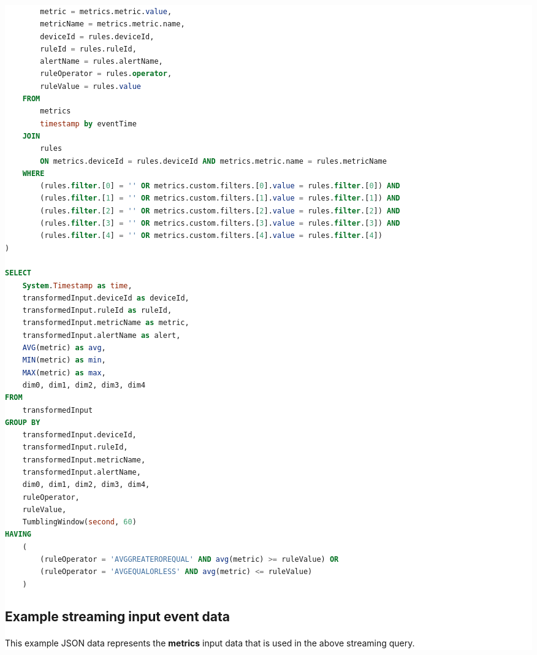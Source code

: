 ```sql
        metric = metrics.metric.value,
        metricName = metrics.metric.name,
        deviceId = rules.deviceId, 
        ruleId = rules.ruleId, 
        alertName = rules.alertName,
        ruleOperator = rules.operator, 
        ruleValue = rules.value
    FROM 
        metrics
        timestamp by eventTime
    JOIN 
        rules
        ON metrics.deviceId = rules.deviceId AND metrics.metric.name = rules.metricName
    WHERE
        (rules.filter.[0] = '' OR metrics.custom.filters.[0].value = rules.filter.[0]) AND 
        (rules.filter.[1] = '' OR metrics.custom.filters.[1].value = rules.filter.[1]) AND
        (rules.filter.[2] = '' OR metrics.custom.filters.[2].value = rules.filter.[2]) AND
        (rules.filter.[3] = '' OR metrics.custom.filters.[3].value = rules.filter.[3]) AND
        (rules.filter.[4] = '' OR metrics.custom.filters.[4].value = rules.filter.[4])
)

SELECT
    System.Timestamp as time, 
    transformedInput.deviceId as deviceId,
    transformedInput.ruleId as ruleId,
    transformedInput.metricName as metric,
    transformedInput.alertName as alert,
    AVG(metric) as avg,
    MIN(metric) as min, 
    MAX(metric) as max, 
    dim0, dim1, dim2, dim3, dim4
FROM
    transformedInput
GROUP BY
    transformedInput.deviceId,
    transformedInput.ruleId,
    transformedInput.metricName,
    transformedInput.alertName,
    dim0, dim1, dim2, dim3, dim4,
    ruleOperator, 
    ruleValue, 
    TumblingWindow(second, 60)
HAVING
    (
        (ruleOperator = 'AVGGREATEROREQUAL' AND avg(metric) >= ruleValue) OR
        (ruleOperator = 'AVGEQUALORLESS' AND avg(metric) <= ruleValue) 
    )
```

## Example streaming input event data
This example JSON data represents the **metrics** input data that is used in the above streaming query. 
